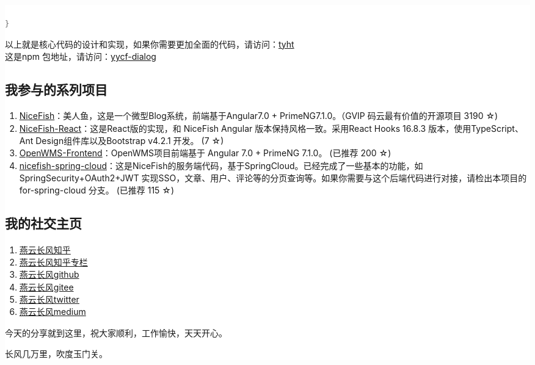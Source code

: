```swift
    
}
```

以上就是核心代码的设计和实现，如果你需要更加全面的代码，请访问：[tyht](https://github.com/yanyunchangfeng/tyht)  
这是npm 包地址，请访问：[yycf-dialog](https://www.npmjs.com/package/yycf-dialog)

## 我参与的系列项目

1. [NiceFish]( https://gitee.com/mumu-osc/NiceFish)：美人鱼，这是一个微型Blog系统，前端基于Angular7.0 + PrimeNG7.1.0。（GVIP 码云最有价值的开源项目 3190 ☆)
2. [NiceFish-React]( https://gitee.com/mumu-osc/NiceFish-React)：这是React版的实现，和 NiceFish Angular 版本保持风格一致。采用React Hooks 16.8.3 版本，使用TypeScript、Ant Design组件库以及Bootstrap v4.2.1 开发。  (7 ☆)
3. [OpenWMS-Frontend](https://gitee.com/mumu-osc/OpenWMS-Frontend)：OpenWMS项目前端基于 Angular 7.0 + PrimeNG 7.1.0。  (已推荐 200 ☆)
4. [nicefish-spring-cloud](https://gitee.com/mumu-osc/nicefish-spring-cloud)：这是NiceFish的服务端代码，基于SpringCloud。已经完成了一些基本的功能，如 SpringSecurity+OAuth2+JWT 实现SSO，文章、用户、评论等的分页查询等。如果你需要与这个后端代码进行对接，请检出本项目的 for-spring-cloud 分支。 (已推荐 115 ☆)

## 我的社交主页  

1. [燕云长风知乎](https://zhihu.com/people/hbxyxuxiaodong)  
2. [燕云长风知乎专栏](https://zhuanlan.zhihu.com/yanyunchangfeng)  
3. [燕云长风github](https://github.com/yanyunchangfeng)  
4. [燕云长风gitee](https://gitee.com/yanyunchangfeng)  
5. [燕云长风twitter](https://twitter.com/yanyunchangfeng)  
6. [燕云长风medium](https://medium.com/@yanyunchangfeng) 

今天的分享就到这里，祝大家顺利，工作愉快，天天开心。

长风几万里，吹度玉门关。
